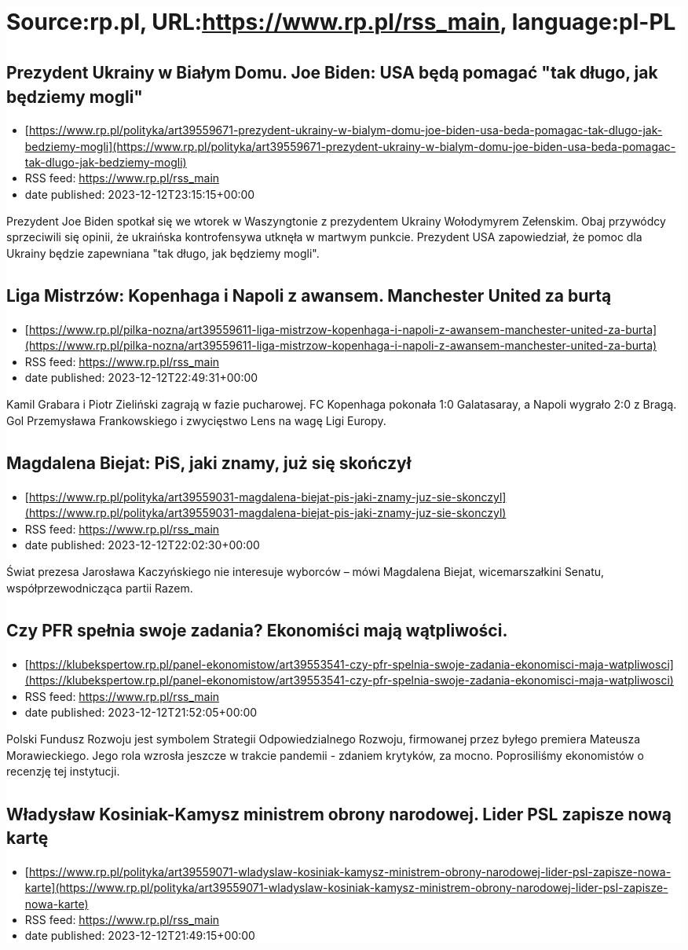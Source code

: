 # Source:rp.pl, URL:https://www.rp.pl/rss_main, language:pl-PL

## Prezydent Ukrainy w Białym Domu. Joe Biden: USA będą pomagać "tak długo, jak będziemy mogli"
 - [https://www.rp.pl/polityka/art39559671-prezydent-ukrainy-w-bialym-domu-joe-biden-usa-beda-pomagac-tak-dlugo-jak-bedziemy-mogli](https://www.rp.pl/polityka/art39559671-prezydent-ukrainy-w-bialym-domu-joe-biden-usa-beda-pomagac-tak-dlugo-jak-bedziemy-mogli)
 - RSS feed: https://www.rp.pl/rss_main
 - date published: 2023-12-12T23:15:15+00:00

Prezydent Joe Biden spotkał się we wtorek w Waszyngtonie z prezydentem Ukrainy Wołodymyrem Zełenskim. Obaj przywódcy sprzeciwili się opinii, że ukraińska kontrofensywa utknęła w martwym punkcie. Prezydent USA zapowiedział, że pomoc dla Ukrainy będzie zapewniana "tak długo, jak będziemy mogli".

## Liga Mistrzów: Kopenhaga i Napoli z awansem. Manchester United za burtą
 - [https://www.rp.pl/pilka-nozna/art39559611-liga-mistrzow-kopenhaga-i-napoli-z-awansem-manchester-united-za-burta](https://www.rp.pl/pilka-nozna/art39559611-liga-mistrzow-kopenhaga-i-napoli-z-awansem-manchester-united-za-burta)
 - RSS feed: https://www.rp.pl/rss_main
 - date published: 2023-12-12T22:49:31+00:00

Kamil Grabara i Piotr Zieliński zagrają w fazie pucharowej. FC Kopenhaga pokonała 1:0 Galatasaray, a Napoli wygrało 2:0 z Bragą. Gol Przemysława Frankowskiego i zwycięstwo Lens na wagę Ligi Europy.

## Magdalena Biejat: PiS, jaki znamy, już się skończył
 - [https://www.rp.pl/polityka/art39559031-magdalena-biejat-pis-jaki-znamy-juz-sie-skonczyl](https://www.rp.pl/polityka/art39559031-magdalena-biejat-pis-jaki-znamy-juz-sie-skonczyl)
 - RSS feed: https://www.rp.pl/rss_main
 - date published: 2023-12-12T22:02:30+00:00

Świat prezesa Jarosława Kaczyńskiego nie interesuje wyborców – mówi Magdalena Biejat, wicemarszałkini Senatu, współprzewodnicząca partii Razem.

## Czy PFR spełnia swoje zadania? Ekonomiści mają wątpliwości.
 - [https://klubekspertow.rp.pl/panel-ekonomistow/art39553541-czy-pfr-spelnia-swoje-zadania-ekonomisci-maja-watpliwosci](https://klubekspertow.rp.pl/panel-ekonomistow/art39553541-czy-pfr-spelnia-swoje-zadania-ekonomisci-maja-watpliwosci)
 - RSS feed: https://www.rp.pl/rss_main
 - date published: 2023-12-12T21:52:05+00:00

Polski Fundusz Rozwoju jest symbolem Strategii Odpowiedzialnego Rozwoju, firmowanej przez byłego premiera Mateusza Morawieckiego. Jego rola wzrosła jeszcze w trakcie pandemii - zdaniem krytyków, za mocno. Poprosiliśmy ekonomistów o recenzję tej instytucji.

## Władysław Kosiniak-Kamysz ministrem obrony narodowej. Lider PSL zapisze nową kartę
 - [https://www.rp.pl/polityka/art39559071-wladyslaw-kosiniak-kamysz-ministrem-obrony-narodowej-lider-psl-zapisze-nowa-karte](https://www.rp.pl/polityka/art39559071-wladyslaw-kosiniak-kamysz-ministrem-obrony-narodowej-lider-psl-zapisze-nowa-karte)
 - RSS feed: https://www.rp.pl/rss_main
 - date published: 2023-12-12T21:49:15+00:00
